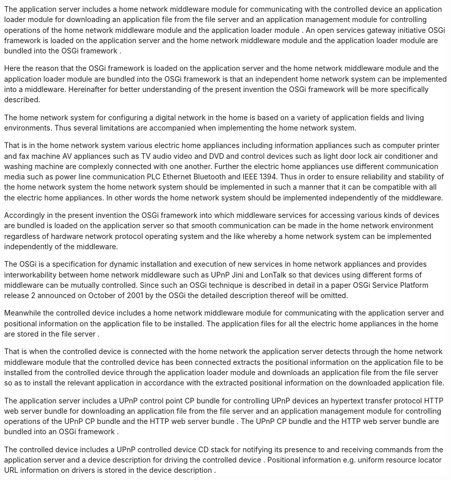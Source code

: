 The application server includes a home network middleware module for communicating with the controlled device an application loader module for downloading an application file from the file server and an application management module for controlling operations of the home network middleware module and the application loader module . An open services gateway initiative OSGi framework is loaded on the application server and the home network middleware module and the application loader module are bundled into the OSGi framework .

Here the reason that the OSGi framework is loaded on the application server and the home network middleware module and the application loader module are bundled into the OSGi framework is that an independent home network system can be implemented into a middleware. Hereinafter for better understanding of the present invention the OSGi framework will be more specifically described.

The home network system for configuring a digital network in the home is based on a variety of application fields and living environments. Thus several limitations are accompanied when implementing the home network system.

That is in the home network system various electric home appliances including information appliances such as computer printer and fax machine AV appliances such as TV audio video and DVD and control devices such as light door lock air conditioner and washing machine are complexly connected with one another. Further the electric home appliances use different communication media such as power line communication PLC Ethernet Bluetooth and IEEE 1394. Thus in order to ensure reliability and stability of the home network system the home network system should be implemented in such a manner that it can be compatible with all the electric home appliances. In other words the home network system should be implemented independently of the middleware.

Accordingly in the present invention the OSGi framework into which middleware services for accessing various kinds of devices are bundled is loaded on the application server so that smooth communication can be made in the home network environment regardless of hardware network protocol operating system and the like whereby a home network system can be implemented independently of the middleware.

The OSGi is a specification for dynamic installation and execution of new services in home network appliances and provides interworkability between home network middleware such as UPnP Jini and LonTalk so that devices using different forms of middleware can be mutually controlled. Since such an OSGi technique is described in detail in a paper OSGi Service Platform release 2 announced on October of 2001 by the OSGi the detailed description thereof will be omitted.

Meanwhile the controlled device includes a home network middleware module for communicating with the application server and positional information on the application file to be installed. The application files for all the electric home appliances in the home are stored in the file server .

That is when the controlled device is connected with the home network the application server detects through the home network middleware module that the controlled device has been connected extracts the positional information on the application file to be installed from the controlled device through the application loader module and downloads an application file from the file server so as to install the relevant application in accordance with the extracted positional information on the downloaded application file.

The application server includes a UPnP control point CP bundle for controlling UPnP devices an hypertext transfer protocol HTTP web server bundle for downloading an application file from the file server and an application management module for controlling operations of the UPnP CP bundle and the HTTP web server bundle . The UPnP CP bundle and the HTTP web server bundle are bundled into an OSGi framework .

The controlled device includes a UPnP controlled device CD stack for notifying its presence to and receiving commands from the application server and a device description for driving the controlled device . Positional information e.g. uniform resource locator URL information on drivers is stored in the device description .
